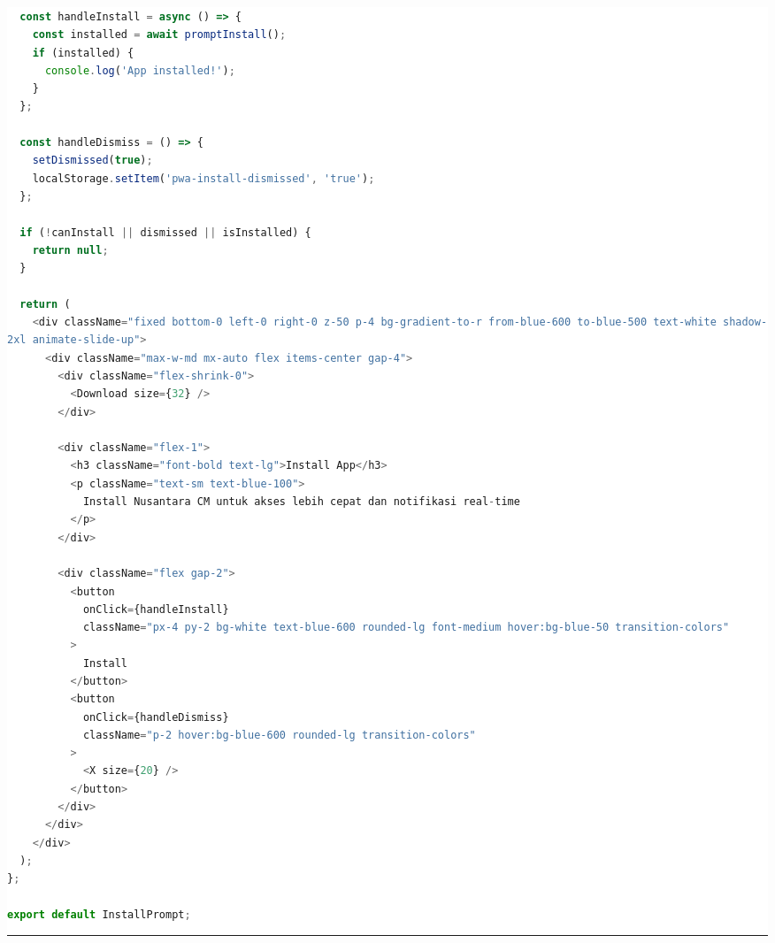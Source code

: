 ```javascript
  const handleInstall = async () => {
    const installed = await promptInstall();
    if (installed) {
      console.log('App installed!');
    }
  };

  const handleDismiss = () => {
    setDismissed(true);
    localStorage.setItem('pwa-install-dismissed', 'true');
  };

  if (!canInstall || dismissed || isInstalled) {
    return null;
  }

  return (
    <div className="fixed bottom-0 left-0 right-0 z-50 p-4 bg-gradient-to-r from-blue-600 to-blue-500 text-white shadow-2xl animate-slide-up">
      <div className="max-w-md mx-auto flex items-center gap-4">
        <div className="flex-shrink-0">
          <Download size={32} />
        </div>
        
        <div className="flex-1">
          <h3 className="font-bold text-lg">Install App</h3>
          <p className="text-sm text-blue-100">
            Install Nusantara CM untuk akses lebih cepat dan notifikasi real-time
          </p>
        </div>

        <div className="flex gap-2">
          <button
            onClick={handleInstall}
            className="px-4 py-2 bg-white text-blue-600 rounded-lg font-medium hover:bg-blue-50 transition-colors"
          >
            Install
          </button>
          <button
            onClick={handleDismiss}
            className="p-2 hover:bg-blue-600 rounded-lg transition-colors"
          >
            <X size={20} />
          </button>
        </div>
      </div>
    </div>
  );
};

export default InstallPrompt;
```

---